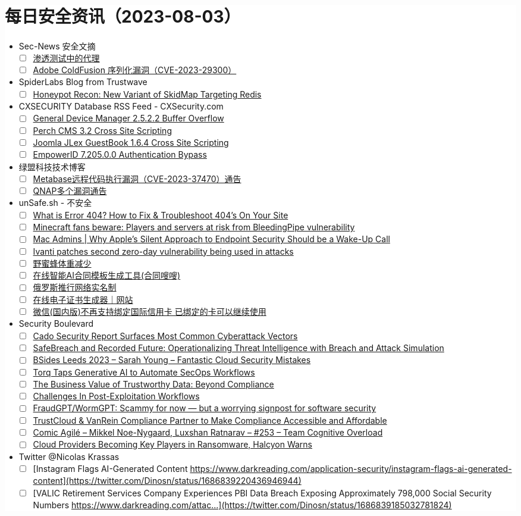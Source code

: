 # 每日安全资讯（2023-08-03）

- Sec-News 安全文摘
  - [ ] [渗透测试中的代理](https://govuln.com/news/url/2Pob)
  - [ ] [Adobe ColdFusion 序列化漏洞（CVE-2023-29300）](https://govuln.com/news/url/DAqD)
- SpiderLabs Blog from Trustwave
  - [ ] [Honeypot Recon: New Variant of SkidMap Targeting Redis](https://www.trustwave.com/en-us/resources/blogs/spiderlabs-blog/honeypot-recon-new-variant-of-skidmap-targeting-redis/)
- CXSECURITY Database RSS Feed - CXSecurity.com
  - [ ] [General Device Manager 2.5.2.2 Buffer Overflow](https://cxsecurity.com/issue/WLB-2023080011)
  - [ ] [Perch CMS 3.2 Cross Site Scripting](https://cxsecurity.com/issue/WLB-2023080010)
  - [ ] [Joomla JLex GuestBook 1.6.4 Cross Site Scripting](https://cxsecurity.com/issue/WLB-2023080009)
  - [ ] [EmpowerID 7.205.0.0 Authentication Bypass](https://cxsecurity.com/issue/WLB-2023080008)
- 绿盟科技技术博客
  - [ ] [Metabase远程代码执行漏洞（CVE-2023-37470）通告](http://blog.nsfocus.net/metabasecve-2023-37470/)
  - [ ] [QNAP多个漏洞通告](http://blog.nsfocus.net/qnap/)
- unSafe.sh - 不安全
  - [ ] [What is Error 404? How to Fix & Troubleshoot 404’s On Your Site](https://buaq.net/go-173529.html)
  - [ ] [Minecraft fans beware: Players and servers at risk from BleedingPipe vulnerability](https://buaq.net/go-173538.html)
  - [ ] [Mac Admins | Why Apple’s Silent Approach to Endpoint Security Should be a Wake-Up Call](https://buaq.net/go-173527.html)
  - [ ] [Ivanti patches second zero-day vulnerability being used in attacks](https://buaq.net/go-173539.html)
  - [ ] [野蜜蜂体重减少](https://buaq.net/go-173517.html)
  - [ ] [在线智能AI合同模板生成工具(合同嗖嗖)](https://buaq.net/go-173515.html)
  - [ ] [俄罗斯推行网络实名制](https://buaq.net/go-173518.html)
  - [ ] [在线电子证书生成器｜网站](https://buaq.net/go-173516.html)
  - [ ] [微信(国内版)不再支持绑定国际信用卡 已绑定的卡可以继续使用](https://buaq.net/go-173519.html)
- Security Boulevard
  - [ ] [Cado Security Report Surfaces Most Common Cyberattack Vectors](https://securityboulevard.com/2023/08/cado-security-report-surfaces-most-common-cyberattack-vectors/)
  - [ ] [SafeBreach and Recorded Future: Operationalizing Threat Intelligence with Breach and Attack Simulation](https://securityboulevard.com/2023/08/safebreach-and-recorded-future-operationalizing-threat-intelligence-with-breach-and-attack-simulation/)
  - [ ] [BSides Leeds 2023 – Sarah Young – Fantastic Cloud Security Mistakes](https://securityboulevard.com/2023/08/bsides-leeds-2023-sarah-young-fantastic-cloud-security-mistakes/)
  - [ ] [Torq Taps Generative AI to Automate SecOps Workflows](https://securityboulevard.com/2023/08/torq-taps-generative-ai-to-automate-secops-workflows/)
  - [ ] [The Business Value of Trustworthy Data: Beyond Compliance](https://securityboulevard.com/2023/08/the-business-value-of-trustworthy-data-beyond-compliance/)
  - [ ] [Challenges In Post-Exploitation Workflows](https://securityboulevard.com/2023/08/challenges-in-post-exploitation-workflows/)
  - [ ] [FraudGPT/WormGPT: Scammy for now — but a worrying signpost for software security](https://securityboulevard.com/2023/08/fraudgpt-wormgpt-scammy-for-now-but-a-worrying-signpost-for-software-security/)
  - [ ] [TrustCloud & VanRein Compliance Partner to Make Compliance Accessible and Affordable](https://securityboulevard.com/2023/08/trustcloud-vanrein-compliance-partner-to-make-compliance-accessible-and-affordable/)
  - [ ] [Comic Agilé – Mikkel Noe-Nygaard, Luxshan Ratnarav – #253 – Team Cognitive Overload](https://securityboulevard.com/2023/08/comic-agile-mikkel-noe-nygaard-luxshan-ratnarav-253-team-cognitive-overload/)
  - [ ] [Cloud Providers Becoming Key Players in Ransomware, Halcyon Warns](https://securityboulevard.com/2023/08/cloud-providers-becoming-key-players-in-ransomware-halcyon-warns/)
- Twitter @Nicolas Krassas
  - [ ] [Instagram Flags AI-Generated Content https://www.darkreading.com/application-security/instagram-flags-ai-generated-content](https://twitter.com/Dinosn/status/1686839220436946944)
  - [ ] [VALIC Retirement Services Company Experiences PBI Data Breach Exposing Approximately 798,000 Social Security Numbers https://www.darkreading.com/attac...](https://twitter.com/Dinosn/status/1686839185032781824)